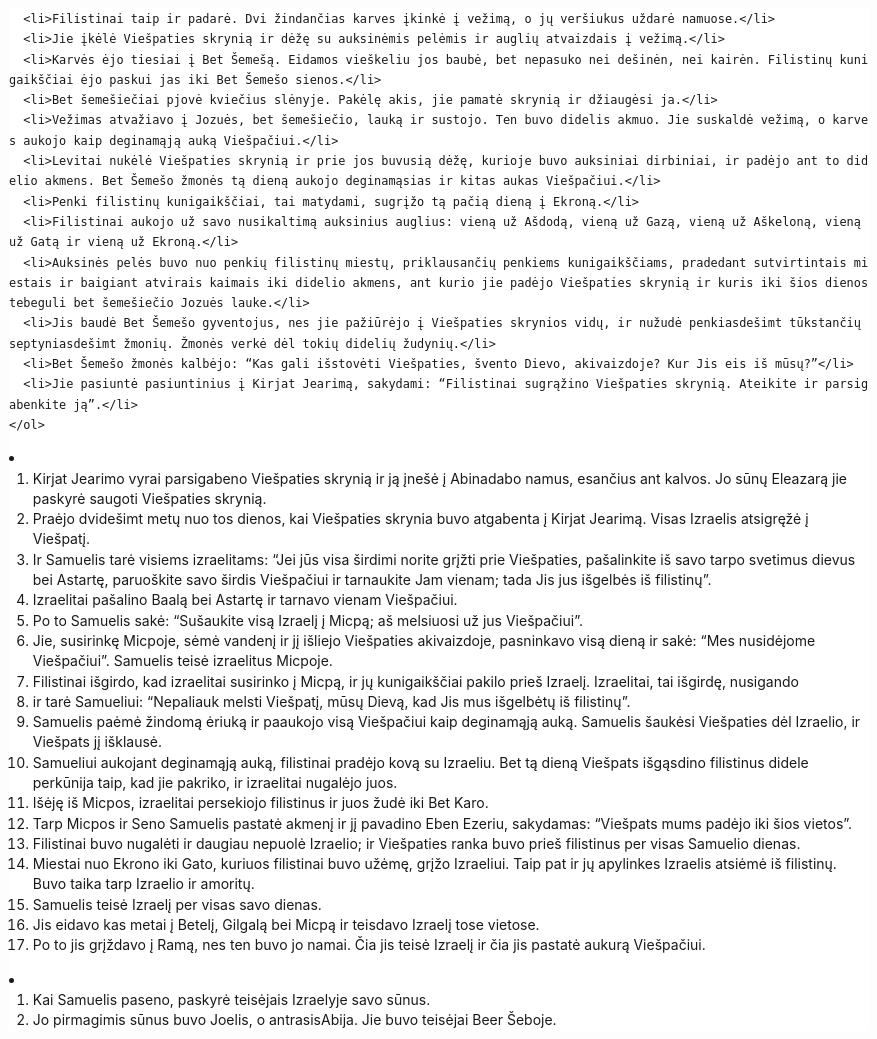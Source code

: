       <li>Filistinai taip ir padarė. Dvi žindančias karves įkinkė į vežimą, o jų veršiukus uždarė namuose.</li>
      <li>Jie įkėlė Viešpaties skrynią ir dėžę su auksinėmis pelėmis ir auglių atvaizdais į vežimą.</li>
      <li>Karvės ėjo tiesiai į Bet Šemešą. Eidamos vieškeliu jos baubė, bet nepasuko nei dešinėn, nei kairėn. Filistinų kunigaikščiai ėjo paskui jas iki Bet Šemešo sienos.</li>
      <li>Bet šemešiečiai pjovė kviečius slėnyje. Pakėlę akis, jie pamatė skrynią ir džiaugėsi ja.</li>
      <li>Vežimas atvažiavo į Jozuės, bet šemešiečio, lauką ir sustojo. Ten buvo didelis akmuo. Jie suskaldė vežimą, o karves aukojo kaip deginamąją auką Viešpačiui.</li>
      <li>Levitai nukėlė Viešpaties skrynią ir prie jos buvusią dėžę, kurioje buvo auksiniai dirbiniai, ir padėjo ant to didelio akmens. Bet Šemešo žmonės tą dieną aukojo deginamąsias ir kitas aukas Viešpačiui.</li>
      <li>Penki filistinų kunigaikščiai, tai matydami, sugrįžo tą pačią dieną į Ekroną.</li>
      <li>Filistinai aukojo už savo nusikaltimą auksinius auglius: vieną už Ašdodą, vieną už Gazą, vieną už Aškeloną, vieną už Gatą ir vieną už Ekroną.</li>
      <li>Auksinės pelės buvo nuo penkių filistinų miestų, priklausančių penkiems kunigaikščiams, pradedant sutvirtintais miestais ir baigiant atvirais kaimais iki didelio akmens, ant kurio jie padėjo Viešpaties skrynią ir kuris iki šios dienos tebeguli bet šemešiečio Jozuės lauke.</li>
      <li>Jis baudė Bet Šemešo gyventojus, nes jie pažiūrėjo į Viešpaties skrynios vidų, ir nužudė penkiasdešimt tūkstančių septyniasdešimt žmonių. Žmonės verkė dėl tokių didelių žudynių.</li>
      <li>Bet Šemešo žmonės kalbėjo: “Kas gali išstovėti Viešpaties, švento Dievo, akivaizdoje? Kur Jis eis iš mūsų?”</li>
      <li>Jie pasiuntė pasiuntinius į Kirjat Jearimą, sakydami: “Filistinai sugrąžino Viešpaties skrynią. Ateikite ir parsigabenkite ją”.</li>
    </ol>
  </li>
  <li>
    <ol>
      <li>Kirjat Jearimo vyrai parsigabeno Viešpaties skrynią ir ją įnešė į Abinadabo namus, esančius ant kalvos. Jo sūnų Eleazarą jie paskyrė saugoti Viešpaties skrynią.</li>
      <li>Praėjo dvidešimt metų nuo tos dienos, kai Viešpaties skrynia buvo atgabenta į Kirjat Jearimą. Visas Izraelis atsigręžė į Viešpatį.</li>
      <li>Ir Samuelis tarė visiems izraelitams: “Jei jūs visa širdimi norite grįžti prie Viešpaties, pašalinkite iš savo tarpo svetimus dievus bei Astartę, paruoškite savo širdis Viešpačiui ir tarnaukite Jam vienam; tada Jis jus išgelbės iš filistinų”.</li>
      <li>Izraelitai pašalino Baalą bei Astartę ir tarnavo vienam Viešpačiui.</li>
      <li>Po to Samuelis sakė: “Sušaukite visą Izraelį į Micpą; aš melsiuosi už jus Viešpačiui”.</li>
      <li>Jie, susirinkę Micpoje, sėmė vandenį ir jį išliejo Viešpaties akivaizdoje, pasninkavo visą dieną ir sakė: “Mes nusidėjome Viešpačiui”. Samuelis teisė izraelitus Micpoje.</li>
      <li>Filistinai išgirdo, kad izraelitai susirinko į Micpą, ir jų kunigaikščiai pakilo prieš Izraelį. Izraelitai, tai išgirdę, nusigando</li>
      <li>ir tarė Samueliui: “Nepaliauk melsti Viešpatį, mūsų Dievą, kad Jis mus išgelbėtų iš filistinų”.</li>
      <li>Samuelis paėmė žindomą ėriuką ir paaukojo visą Viešpačiui kaip deginamąją auką. Samuelis šaukėsi Viešpaties dėl Izraelio, ir Viešpats jį išklausė.</li>
      <li>Samueliui aukojant deginamąją auką, filistinai pradėjo kovą su Izraeliu. Bet tą dieną Viešpats išgąsdino filistinus didele perkūnija taip, kad jie pakriko, ir izraelitai nugalėjo juos.</li>
      <li>Išėję iš Micpos, izraelitai persekiojo filistinus ir juos žudė iki Bet Karo.</li>
      <li>Tarp Micpos ir Seno Samuelis pastatė akmenį ir jį pavadino Eben Ezeriu, sakydamas: “Viešpats mums padėjo iki šios vietos”.</li>
      <li>Filistinai buvo nugalėti ir daugiau nepuolė Izraelio; ir Viešpaties ranka buvo prieš filistinus per visas Samuelio dienas.</li>
      <li>Miestai nuo Ekrono iki Gato, kuriuos filistinai buvo užėmę, grįžo Izraeliui. Taip pat ir jų apylinkes Izraelis atsiėmė iš filistinų. Buvo taika tarp Izraelio ir amoritų.</li>
      <li>Samuelis teisė Izraelį per visas savo dienas.</li>
      <li>Jis eidavo kas metai į Betelį, Gilgalą bei Micpą ir teisdavo Izraelį tose vietose.</li>
      <li>Po to jis grįždavo į Ramą, nes ten buvo jo namai. Čia jis teisė Izraelį ir čia jis pastatė aukurą Viešpačiui.</li>
    </ol>
  </li>
  <li>
    <ol>
      <li>Kai Samuelis paseno, paskyrė teisėjais Izraelyje savo sūnus.</li>
      <li>Jo pirmagimis sūnus buvo Joelis, o antrasis­Abija. Jie buvo teisėjai Beer Šeboje.</li>